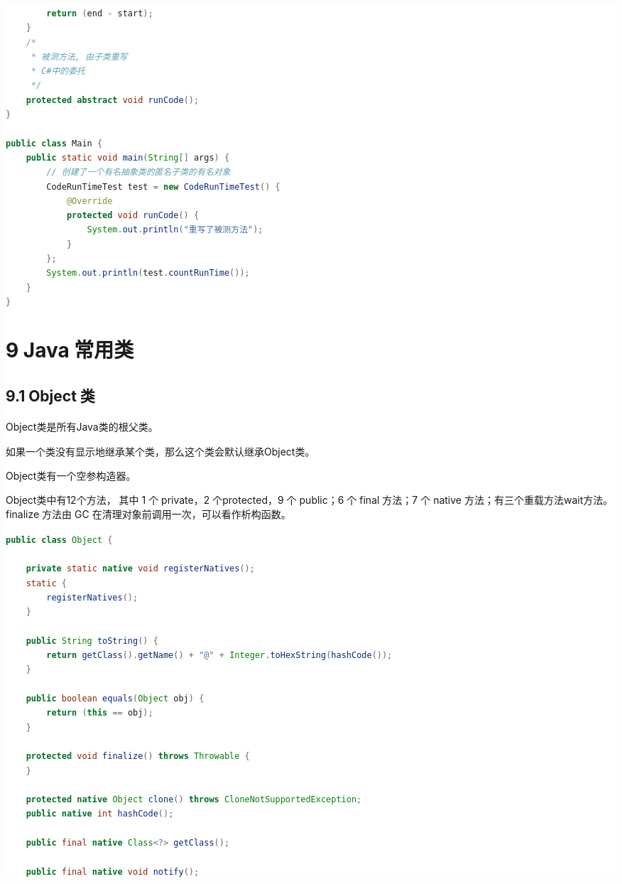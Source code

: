 ```java
		return (end - start);
	}
	/*
	 * 被测方法, 由子类重写
	 * C#中的委托
	 */
	protected abstract void runCode();
}

public class Main {
	public static void main(String[] args) {
		// 创建了一个有名抽象类的匿名子类的有名对象
		CodeRunTimeTest test = new CodeRunTimeTest() {
			@Override
			protected void runCode() {
				System.out.println("重写了被测方法");				
			}
		};
		System.out.println(test.countRunTime());
	}
}
```



# 9 Java 常用类

## 9.1 Object 类

Object类是所有Java类的根父类。

如果一个类没有显示地继承某个类，那么这个类会默认继承Object类。

Object类有一个空参构造器。

Object类中有12个方法，
其中 1 个 private，2 个protected，9 个 public；6 个 final 方法；7 个 native 方法；有三个重载方法wait方法。
finalize 方法由 GC 在清理对象前调用一次，可以看作析构函数。

```java
public class Object {

    private static native void registerNatives();
    static {
        registerNatives();
    }

    public String toString() {
        return getClass().getName() + "@" + Integer.toHexString(hashCode());
    }

    public boolean equals(Object obj) {
        return (this == obj);
    }
        
    protected void finalize() throws Throwable {
    }
    
    protected native Object clone() throws CloneNotSupportedException;
    public native int hashCode();
    
    public final native Class<?> getClass();
    
    public final native void notify();
```